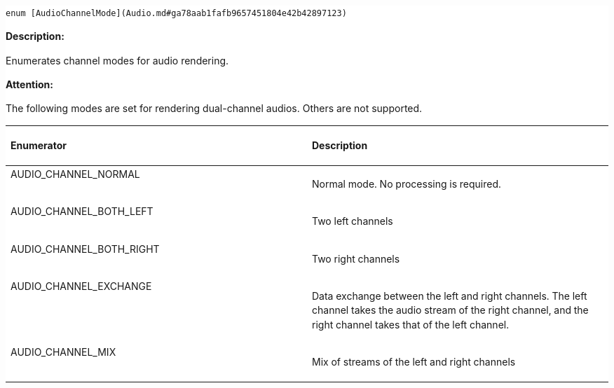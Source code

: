 ```
enum [AudioChannelMode](Audio.md#ga78aab1fafb9657451804e42b42897123)
```

 **Description:**

Enumerates channel modes for audio rendering. 

**Attention:**

The following modes are set for rendering dual-channel audios. Others are not supported. 

<a name="table2073526126165623"></a>
<table><thead align="left"><tr id="row552527430165623"><th class="cellrowborder" valign="top" width="50%" id="mcps1.1.3.1.1"><p id="p126815385165623"><a name="p126815385165623"></a><a name="p126815385165623"></a>Enumerator</p>
</th>
<th class="cellrowborder" valign="top" width="50%" id="mcps1.1.3.1.2"><p id="p1022233172165623"><a name="p1022233172165623"></a><a name="p1022233172165623"></a>Description</p>
</th>
</tr>
</thead>
<tbody><tr id="row1277859384165623"><td class="cellrowborder" valign="top" width="50%" headers="mcps1.1.3.1.1 "><strong id="gga78aab1fafb9657451804e42b42897123aa97ec21f6627e1dfd4854b5b470cdfba"><a name="gga78aab1fafb9657451804e42b42897123aa97ec21f6627e1dfd4854b5b470cdfba"></a><a name="gga78aab1fafb9657451804e42b42897123aa97ec21f6627e1dfd4854b5b470cdfba"></a></strong>AUDIO_CHANNEL_NORMAL </td>
<td class="cellrowborder" valign="top" width="50%" headers="mcps1.1.3.1.2 "><p id="p1318699603165623"><a name="p1318699603165623"></a><a name="p1318699603165623"></a>Normal mode. No processing is required. </p>
 </td>
</tr>
<tr id="row1775817539165623"><td class="cellrowborder" valign="top" width="50%" headers="mcps1.1.3.1.1 "><strong id="gga78aab1fafb9657451804e42b42897123a47fd61e4531acb6b5cc058ac26af5d51"><a name="gga78aab1fafb9657451804e42b42897123a47fd61e4531acb6b5cc058ac26af5d51"></a><a name="gga78aab1fafb9657451804e42b42897123a47fd61e4531acb6b5cc058ac26af5d51"></a></strong>AUDIO_CHANNEL_BOTH_LEFT </td>
<td class="cellrowborder" valign="top" width="50%" headers="mcps1.1.3.1.2 "><p id="p1527185546165623"><a name="p1527185546165623"></a><a name="p1527185546165623"></a>Two left channels </p>
 </td>
</tr>
<tr id="row2045596619165623"><td class="cellrowborder" valign="top" width="50%" headers="mcps1.1.3.1.1 "><strong id="gga78aab1fafb9657451804e42b42897123a3341b11cad1d47bda2b4a2be60dda023"><a name="gga78aab1fafb9657451804e42b42897123a3341b11cad1d47bda2b4a2be60dda023"></a><a name="gga78aab1fafb9657451804e42b42897123a3341b11cad1d47bda2b4a2be60dda023"></a></strong>AUDIO_CHANNEL_BOTH_RIGHT </td>
<td class="cellrowborder" valign="top" width="50%" headers="mcps1.1.3.1.2 "><p id="p1506255470165623"><a name="p1506255470165623"></a><a name="p1506255470165623"></a>Two right channels </p>
 </td>
</tr>
<tr id="row279486929165623"><td class="cellrowborder" valign="top" width="50%" headers="mcps1.1.3.1.1 "><strong id="gga78aab1fafb9657451804e42b42897123a3f2e41939cc24c51213d8730c32e74e9"><a name="gga78aab1fafb9657451804e42b42897123a3f2e41939cc24c51213d8730c32e74e9"></a><a name="gga78aab1fafb9657451804e42b42897123a3f2e41939cc24c51213d8730c32e74e9"></a></strong>AUDIO_CHANNEL_EXCHANGE </td>
<td class="cellrowborder" valign="top" width="50%" headers="mcps1.1.3.1.2 "><p id="p2033835919165623"><a name="p2033835919165623"></a><a name="p2033835919165623"></a>Data exchange between the left and right channels. The left channel takes the audio stream of the right channel, and the right channel takes that of the left channel. </p>
 </td>
</tr>
<tr id="row1005169386165623"><td class="cellrowborder" valign="top" width="50%" headers="mcps1.1.3.1.1 "><strong id="gga78aab1fafb9657451804e42b42897123a2c1537bccd5c2a05d1c515e58ec4481e"><a name="gga78aab1fafb9657451804e42b42897123a2c1537bccd5c2a05d1c515e58ec4481e"></a><a name="gga78aab1fafb9657451804e42b42897123a2c1537bccd5c2a05d1c515e58ec4481e"></a></strong>AUDIO_CHANNEL_MIX </td>
<td class="cellrowborder" valign="top" width="50%" headers="mcps1.1.3.1.2 "><p id="p1840293329165623"><a name="p1840293329165623"></a><a name="p1840293329165623"></a>Mix of streams of the left and right channels </p>
 </td>
</tr>